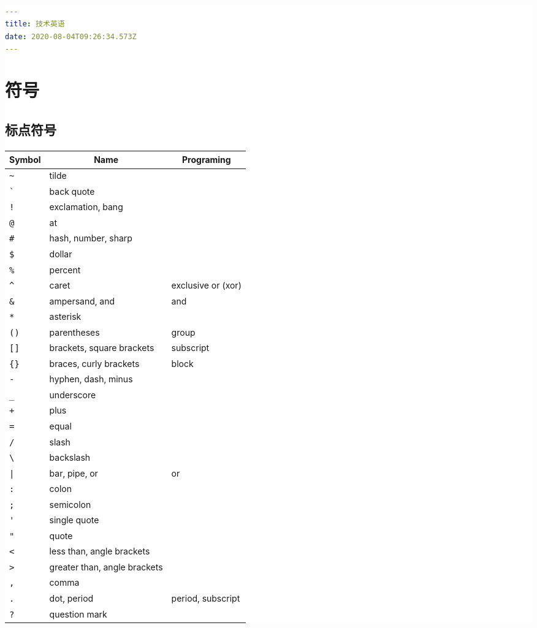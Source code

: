```yaml
---
title: 技术英语
date: 2020-08-04T09:26:34.573Z
---
```


# 符号
## 标点符号

| Symbol        | Name                         | Programing         |
| ------------- | ---------------------------- | ------------------ |
| <kbd>~</kbd>  | tilde                        |                    |
| <kbd>`</kbd>  | back quote                   |                    |
| <kbd>!</kbd>  | exclamation, bang            |                    |
| <kbd>@</kbd>  | at                           |                    |
| <kbd>#</kbd>  | hash, number, sharp          |                    |
| <kbd>$</kbd>  | dollar                       |                    |
| <kbd>%</kbd>  | percent                      |                    |
| <kbd>^</kbd>  | caret                        | exclusive or (xor) |
| <kbd>&</kbd>  | ampersand, and               | and                |
| <kbd>*</kbd>  | asterisk                     |                    |
| <kbd>()</kbd> | parentheses                  | group              |
| <kbd>[]</kbd> | brackets, square brackets    | subscript          |
| <kbd>{}</kbd> | braces, curly brackets       | block              |
| <kbd>-</kbd>  | hyphen, dash, minus          |                    |
| <kbd>_</kbd>  | underscore                   |                    |
| <kbd>+</kbd>  | plus                         |                    |
| <kbd>=</kbd>  | equal                        |                    |
| <kbd>/</kbd>  | slash                        |                    |
| <kbd>\\</kbd> | backslash                    |                    |
| <kbd>\|</kbd> | bar, pipe, or                | or                 |
| <kbd>:</kbd>  | colon                        |                    |
| <kbd>;</kbd>  | semicolon                    |                    |
| <kbd>'</kbd>  | single quote                 |                    |
| <kbd>"</kbd>  | quote                        |                    |
| <kbd><</kbd>  | less than, angle brackets    |                    |
| <kbd>></kbd>  | greater than, angle brackets |                    |
| <kbd>,</kbd>  | comma                        |                    |
| <kbd>.</kbd>  | dot, period                  | period, subscript  |
| <kbd>?</kbd>  | question mark                |                    |